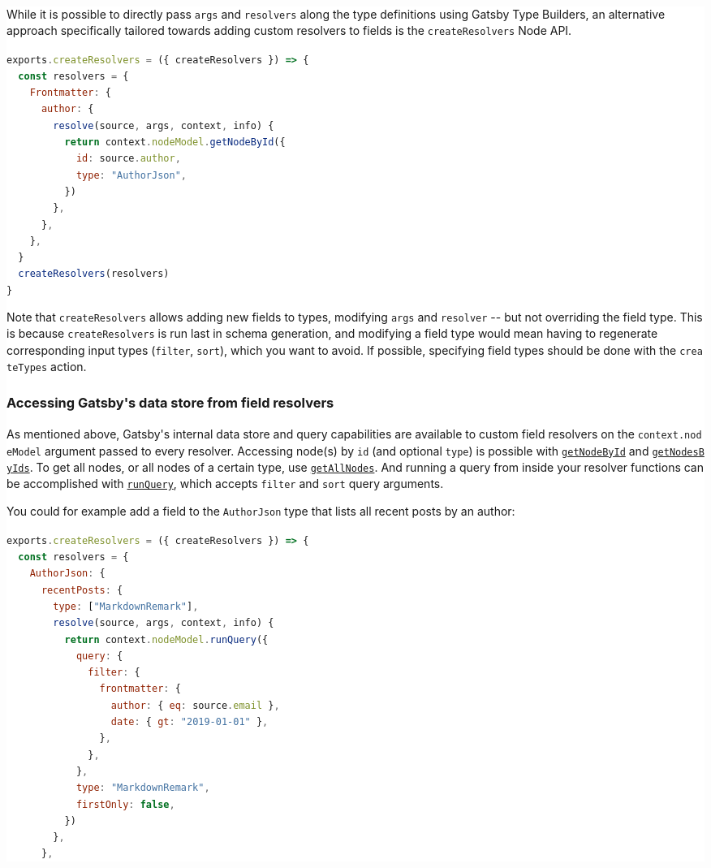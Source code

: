 While it is possible to directly pass `args` and `resolvers` along the type
definitions using Gatsby Type Builders, an alternative approach specifically
tailored towards adding custom resolvers to fields is the `createResolvers` Node
API.

```js:title=gatsby-node.js
exports.createResolvers = ({ createResolvers }) => {
  const resolvers = {
    Frontmatter: {
      author: {
        resolve(source, args, context, info) {
          return context.nodeModel.getNodeById({
            id: source.author,
            type: "AuthorJson",
          })
        },
      },
    },
  }
  createResolvers(resolvers)
}
```

Note that `createResolvers` allows adding new fields to types, modifying `args`
and `resolver` -- but not overriding the field type. This is because
`createResolvers` is run last in schema generation, and modifying a field type
would mean having to regenerate corresponding input types (`filter`, `sort`),
which you want to avoid. If possible, specifying field types should be done with
the `createTypes` action.

### Accessing Gatsby's data store from field resolvers

As mentioned above, Gatsby's internal data store and query capabilities are
available to custom field resolvers on the `context.nodeModel` argument passed
to every resolver. Accessing node(s) by `id` (and optional `type`) is possible
with [`getNodeById`](/docs/node-model/#getNodeById) and
[`getNodesByIds`](/docs/node-model/#getNodesByIds). To get all nodes, or all
nodes of a certain type, use [`getAllNodes`](/docs/node-model/#getAllNodes).
And running a query from inside your resolver functions can be accomplished
with [`runQuery`](/docs/node-model/#runQuery), which accepts `filter` and `sort`
query arguments.

You could for example add a field to the `AuthorJson` type that lists all recent
posts by an author:

```js:title=gatsby-node.js
exports.createResolvers = ({ createResolvers }) => {
  const resolvers = {
    AuthorJson: {
      recentPosts: {
        type: ["MarkdownRemark"],
        resolve(source, args, context, info) {
          return context.nodeModel.runQuery({
            query: {
              filter: {
                frontmatter: {
                  author: { eq: source.email },
                  date: { gt: "2019-01-01" },
                },
              },
            },
            type: "MarkdownRemark",
            firstOnly: false,
          })
        },
      },
```